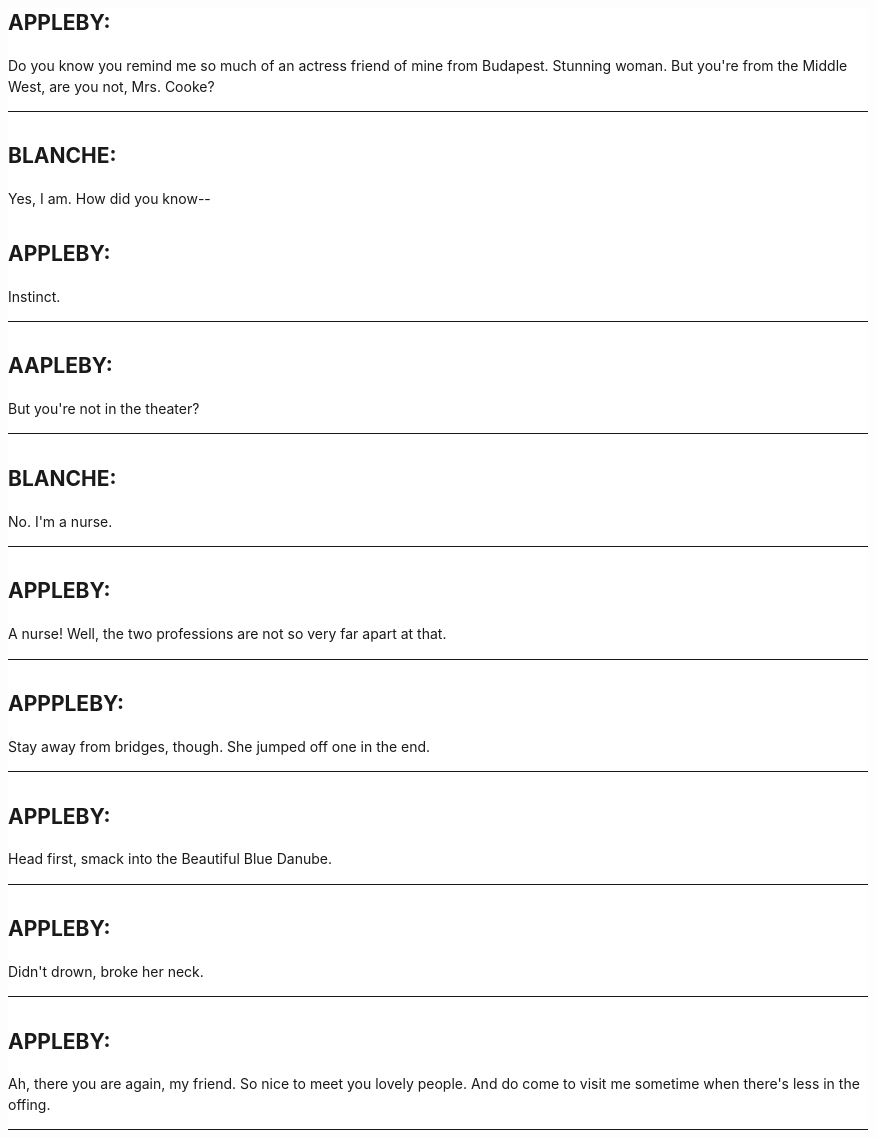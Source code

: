 
## APPLEBY:
Do you know you remind me so much of an actress friend of mine from Budapest. Stunning woman. But you're from the Middle West, are you not, Mrs. Cooke?

---

## BLANCHE:
Yes, I am. How did you know--

## APPLEBY:
Instinct. 

---

## AAPLEBY:
But you're not in the theater?

---

## BLANCHE:
No. I'm a nurse.

---

## APPLEBY: 
A nurse! Well, the two professions are not so very far apart at that.

---

## APPPLEBY:
Stay away from bridges, though. She jumped off one in the end.

---

## APPLEBY:
Head first, smack into the Beautiful Blue Danube. 

---

## APPLEBY:
Didn't drown, broke her neck. 

---

## APPLEBY:
Ah, there you are again, my friend. So nice to meet you lovely people. And do come to visit me sometime when there's less in the offing. 

---